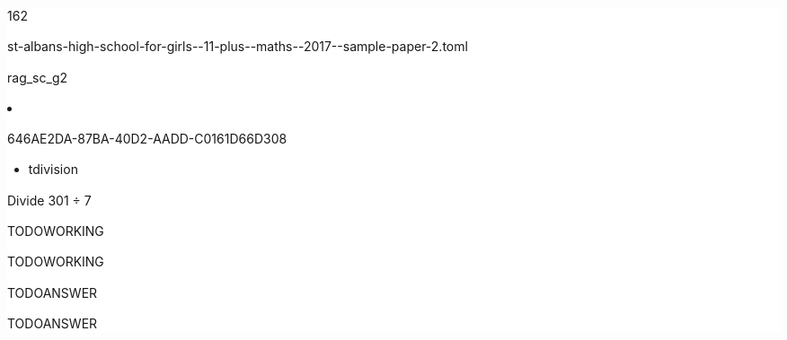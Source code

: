 </div>
</div>
<div class='answers'>
<div class='answer'>

$162$

</div>
</div>

<div class='papername'>
<p>st-albans-high-school-for-girls--11-plus--maths--2017--sample-paper-2.toml</p>
</div>
<div class='rag'>
<p>rag_sc_g2</p>
</div>
</div>
</li>
<li>
<div class='question_envelope rag_up_notstarted question'>
<div class='uuid'>
<p>646AE2DA-87BA-40D2-AADD-C0161D66D308</p>
</div>
<div class='topics'>
<ul>
<li>
tdivision
</li>
</ul>
</div>
<div class='question question'>

Divide 301 ÷ 7 

</div>
<div class='workings'>
<div class='working'>

TODOWORKING

</div>
<div class='working'>

TODOWORKING

</div>
</div>
<div class='answers'>
<div class='answer'>

TODOANSWER

</div>
<div class='answer'>

TODOANSWER
